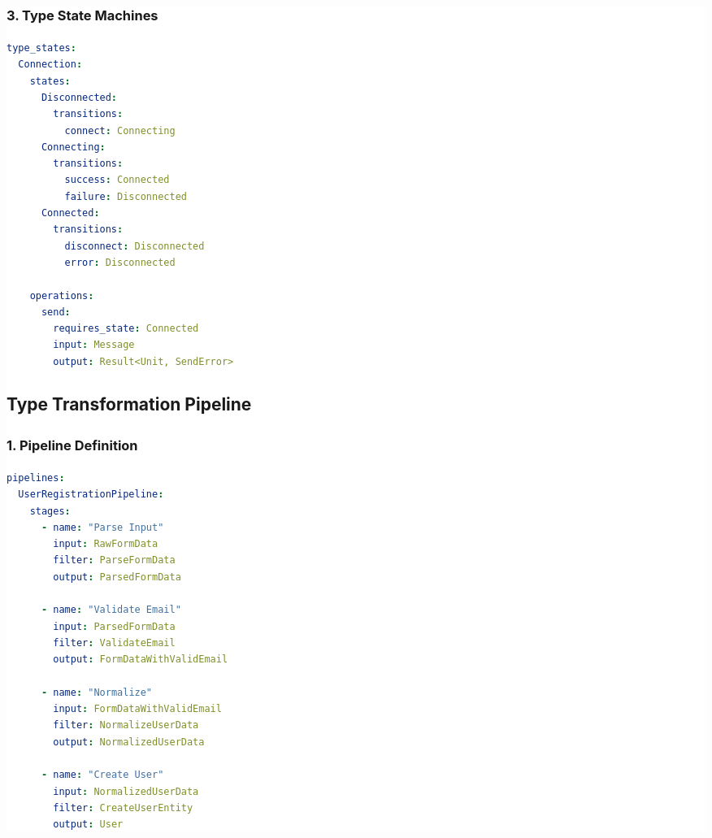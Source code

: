### 3. Type State Machines

```yaml
type_states:
  Connection:
    states:
      Disconnected:
        transitions:
          connect: Connecting
      Connecting:
        transitions:
          success: Connected
          failure: Disconnected
      Connected:
        transitions:
          disconnect: Disconnected
          error: Disconnected
          
    operations:
      send:
        requires_state: Connected
        input: Message
        output: Result<Unit, SendError>
```

## Type Transformation Pipeline

### 1. Pipeline Definition

```yaml
pipelines:
  UserRegistrationPipeline:
    stages:
      - name: "Parse Input"
        input: RawFormData
        filter: ParseFormData
        output: ParsedFormData
        
      - name: "Validate Email"
        input: ParsedFormData
        filter: ValidateEmail
        output: FormDataWithValidEmail
        
      - name: "Normalize"
        input: FormDataWithValidEmail
        filter: NormalizeUserData
        output: NormalizedUserData
        
      - name: "Create User"
        input: NormalizedUserData
        filter: CreateUserEntity
        output: User
```
